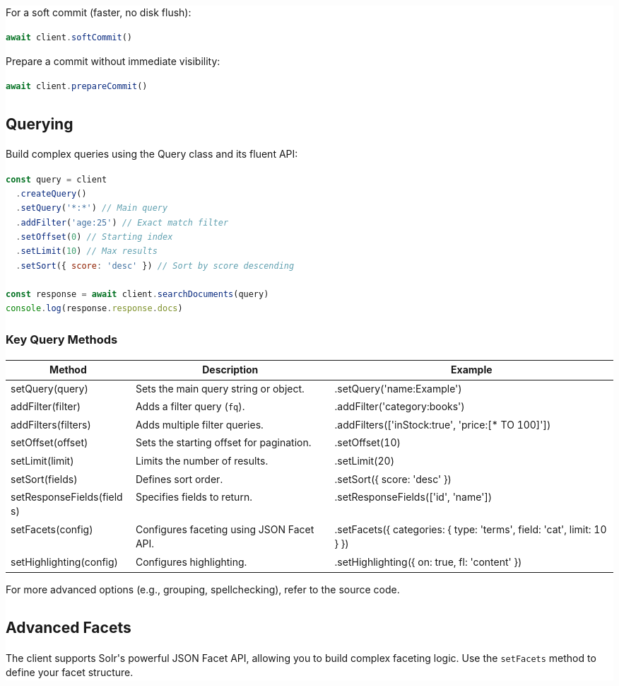 For a soft commit (faster, no disk flush):

```js
await client.softCommit()
```

Prepare a commit without immediate visibility:

```js
await client.prepareCommit()
```

## Querying

Build complex queries using the Query class and its fluent API:

```js
const query = client
  .createQuery()
  .setQuery('*:*') // Main query
  .addFilter('age:25') // Exact match filter
  .setOffset(0) // Starting index
  .setLimit(10) // Max results
  .setSort({ score: 'desc' }) // Sort by score descending

const response = await client.searchDocuments(query)
console.log(response.response.docs)
```

### Key Query Methods

| Method                    | Description                               | Example                                                                |
| ------------------------- | ----------------------------------------- | ---------------------------------------------------------------------- |
| setQuery(query)           | Sets the main query string or object.     | .setQuery('name:Example')                                              |
| addFilter(filter)         | Adds a filter query (`fq`).               | .addFilter('category:books')                                           |
| addFilters(filters)       | Adds multiple filter queries.             | .addFilters(['inStock:true', 'price:[* TO 100]'])                      |
| setOffset(offset)         | Sets the starting offset for pagination.  | .setOffset(10)                                                         |
| setLimit(limit)           | Limits the number of results.             | .setLimit(20)                                                          |
| setSort(fields)           | Defines sort order.                       | .setSort({ score: 'desc' })                                            |
| setResponseFields(fields) | Specifies fields to return.               | .setResponseFields(['id', 'name'])                                     |
| setFacets(config)         | Configures faceting using JSON Facet API. | .setFacets({ categories: { type: 'terms', field: 'cat', limit: 10 } }) |
| setHighlighting(config)   | Configures highlighting.                  | .setHighlighting({ on: true, fl: 'content' })                          |

For more advanced options (e.g., grouping, spellchecking), refer to the source code.

## Advanced Facets

The client supports Solr's powerful JSON Facet API, allowing you to build complex faceting logic. Use the `setFacets` method to define your facet structure.
